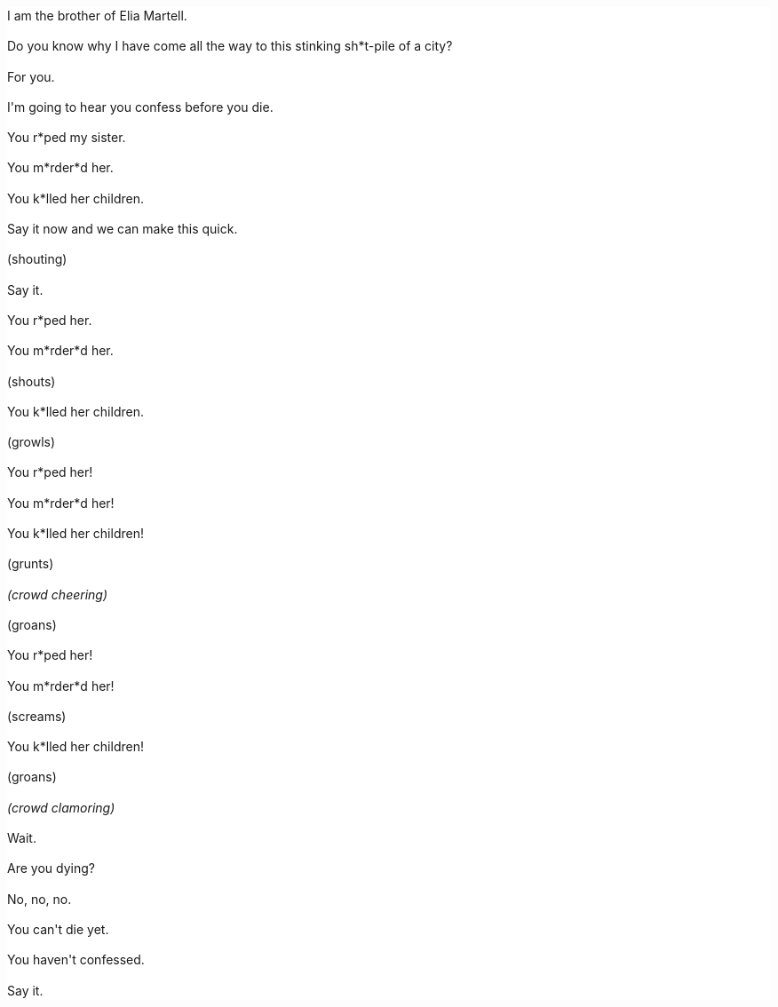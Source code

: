 I am the brother of Elia Martell.

Do you know why I have come all the way to this stinking sh\*t-pile of a city?

For you.

I'm going to hear you confess before you die.

You r\*ped my sister.

You m\*rder\*d her.

You k\*lled her children.

Say it now and we can make this quick.

(shouting)

Say it.

You r\*ped her.

You m\*rder\*d her.

(shouts)

You k\*lled her children.

(growls)

You r\*ped her!

You m\*rder\*d her!

You k\*lled her children!

(grunts)

_(crowd cheering)_

(groans)

You r\*ped her!

You m\*rder\*d her!

(screams)

You k\*lled her children!

(groans)

_(crowd clamoring)_

Wait.

Are you dying?

No, no, no.

You can't die yet.

You haven't confessed.

Say it.
